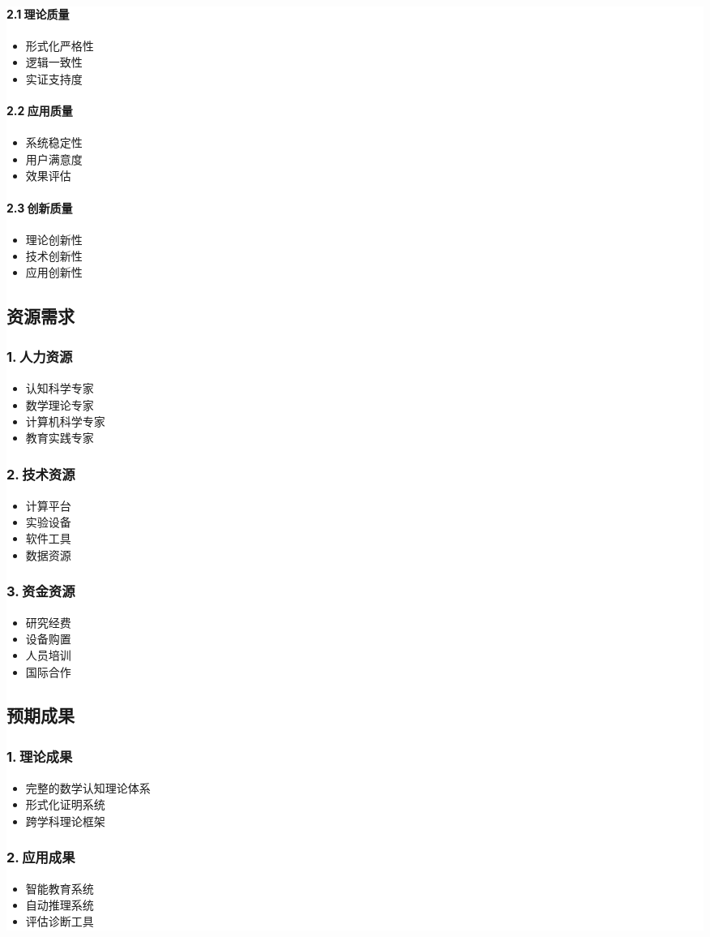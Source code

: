 #### 2.1 理论质量

- 形式化严格性
- 逻辑一致性
- 实证支持度

#### 2.2 应用质量

- 系统稳定性
- 用户满意度
- 效果评估

#### 2.3 创新质量

- 理论创新性
- 技术创新性
- 应用创新性

## 资源需求

### 1. 人力资源

- 认知科学专家
- 数学理论专家
- 计算机科学专家
- 教育实践专家

### 2. 技术资源

- 计算平台
- 实验设备
- 软件工具
- 数据资源

### 3. 资金资源

- 研究经费
- 设备购置
- 人员培训
- 国际合作

## 预期成果

### 1. 理论成果

- 完整的数学认知理论体系
- 形式化证明系统
- 跨学科理论框架

### 2. 应用成果

- 智能教育系统
- 自动推理系统
- 评估诊断工具
